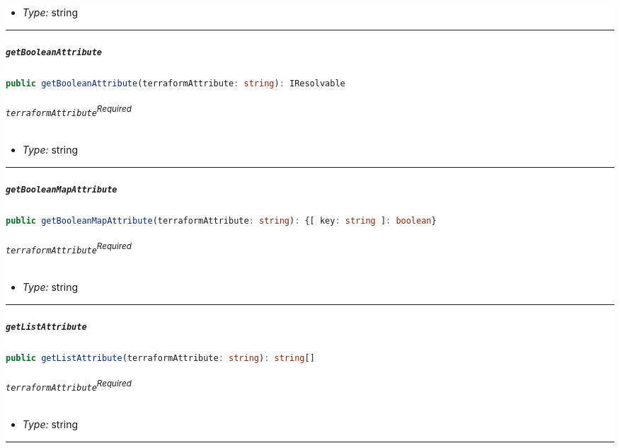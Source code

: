 - *Type:* string

---

##### `getBooleanAttribute` <a name="getBooleanAttribute" id="@cdktf/provider-kubernetes.dataKubernetesConfigMapV1.DataKubernetesConfigMapV1MetadataOutputReference.getBooleanAttribute"></a>

```typescript
public getBooleanAttribute(terraformAttribute: string): IResolvable
```

###### `terraformAttribute`<sup>Required</sup> <a name="terraformAttribute" id="@cdktf/provider-kubernetes.dataKubernetesConfigMapV1.DataKubernetesConfigMapV1MetadataOutputReference.getBooleanAttribute.parameter.terraformAttribute"></a>

- *Type:* string

---

##### `getBooleanMapAttribute` <a name="getBooleanMapAttribute" id="@cdktf/provider-kubernetes.dataKubernetesConfigMapV1.DataKubernetesConfigMapV1MetadataOutputReference.getBooleanMapAttribute"></a>

```typescript
public getBooleanMapAttribute(terraformAttribute: string): {[ key: string ]: boolean}
```

###### `terraformAttribute`<sup>Required</sup> <a name="terraformAttribute" id="@cdktf/provider-kubernetes.dataKubernetesConfigMapV1.DataKubernetesConfigMapV1MetadataOutputReference.getBooleanMapAttribute.parameter.terraformAttribute"></a>

- *Type:* string

---

##### `getListAttribute` <a name="getListAttribute" id="@cdktf/provider-kubernetes.dataKubernetesConfigMapV1.DataKubernetesConfigMapV1MetadataOutputReference.getListAttribute"></a>

```typescript
public getListAttribute(terraformAttribute: string): string[]
```

###### `terraformAttribute`<sup>Required</sup> <a name="terraformAttribute" id="@cdktf/provider-kubernetes.dataKubernetesConfigMapV1.DataKubernetesConfigMapV1MetadataOutputReference.getListAttribute.parameter.terraformAttribute"></a>

- *Type:* string

---
